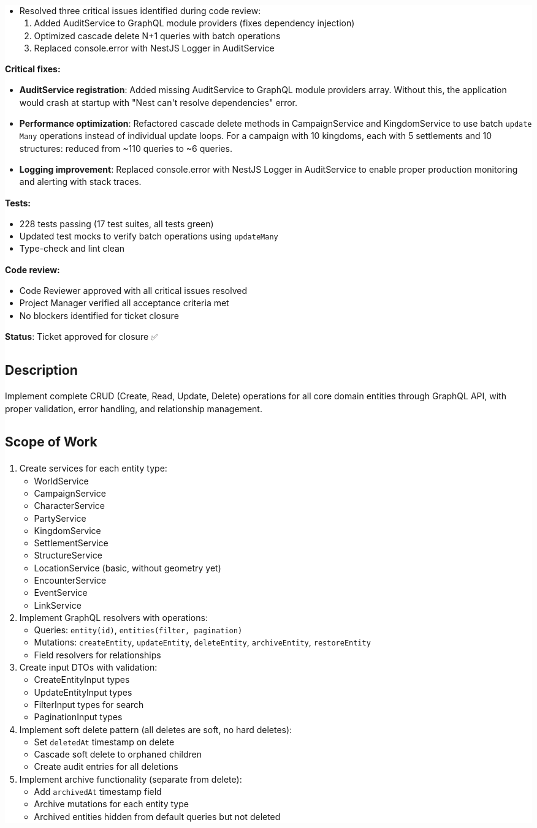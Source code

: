 - Resolved three critical issues identified during code review:
  1. Added AuditService to GraphQL module providers (fixes dependency injection)
  2. Optimized cascade delete N+1 queries with batch operations
  3. Replaced console.error with NestJS Logger in AuditService

**Critical fixes:**

- **AuditService registration**: Added missing AuditService to GraphQL module providers array. Without this, the application would crash at startup with "Nest can't resolve dependencies" error.

- **Performance optimization**: Refactored cascade delete methods in CampaignService and KingdomService to use batch `updateMany` operations instead of individual update loops. For a campaign with 10 kingdoms, each with 5 settlements and 10 structures: reduced from ~110 queries to ~6 queries.

- **Logging improvement**: Replaced console.error with NestJS Logger in AuditService to enable proper production monitoring and alerting with stack traces.

**Tests:**

- 228 tests passing (17 test suites, all tests green)
- Updated test mocks to verify batch operations using `updateMany`
- Type-check and lint clean

**Code review:**

- Code Reviewer approved with all critical issues resolved
- Project Manager verified all acceptance criteria met
- No blockers identified for ticket closure

**Status**: Ticket approved for closure ✅

## Description

Implement complete CRUD (Create, Read, Update, Delete) operations for all core domain entities through GraphQL API, with proper validation, error handling, and relationship management.

## Scope of Work

1. Create services for each entity type:
   - WorldService
   - CampaignService
   - CharacterService
   - PartyService
   - KingdomService
   - SettlementService
   - StructureService
   - LocationService (basic, without geometry yet)
   - EncounterService
   - EventService
   - LinkService
2. Implement GraphQL resolvers with operations:
   - Queries: `entity(id)`, `entities(filter, pagination)`
   - Mutations: `createEntity`, `updateEntity`, `deleteEntity`, `archiveEntity`, `restoreEntity`
   - Field resolvers for relationships
3. Create input DTOs with validation:
   - CreateEntityInput types
   - UpdateEntityInput types
   - FilterInput types for search
   - PaginationInput types
4. Implement soft delete pattern (all deletes are soft, no hard deletes):
   - Set `deletedAt` timestamp on delete
   - Cascade soft delete to orphaned children
   - Create audit entries for all deletions
5. Implement archive functionality (separate from delete):
   - Add `archivedAt` timestamp field
   - Archive mutations for each entity type
   - Archived entities hidden from default queries but not deleted
